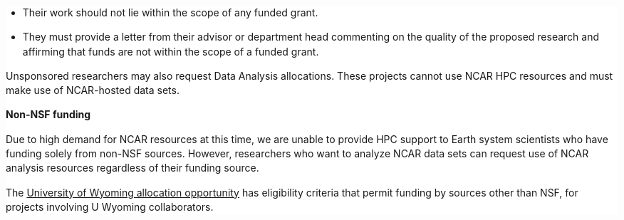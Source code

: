 - Their work should not lie within the scope of any funded grant.

- They must provide a letter from their advisor or department head
  commenting on the quality of the proposed research and affirming that
  funds are not within the scope of a funded grant.

Unsponsored researchers may also request Data Analysis allocations.
These projects cannot use NCAR HPC resources and must make use of
NCAR-hosted data sets.

**Non-NSF funding**

Due to high demand for NCAR resources at this time, we are unable to
provide HPC support to Earth system scientists who have funding solely
from non-NSF sources. However, researchers who want to analyze NCAR data
sets can request use of NCAR analysis resources regardless of their
funding source.

The [University of Wyoming allocation
opportunity](http://www.uwyo.edu/nwsc/) has eligibility criteria that
permit funding by sources other than NSF, for projects involving U
Wyoming collaborators.
